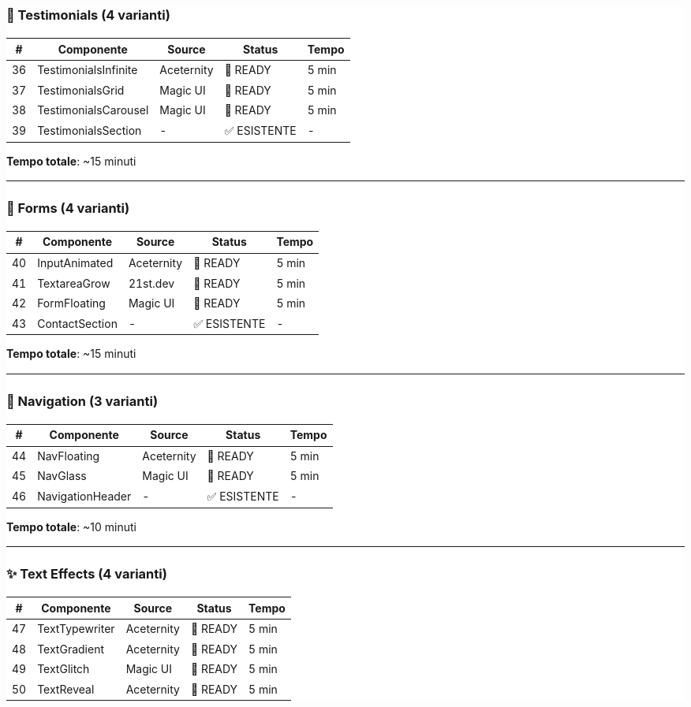 
### 💬 Testimonials (4 varianti)

| # | Componente | Source | Status | Tempo |
|---|------------|--------|--------|-------|
| 36 | TestimonialsInfinite | Aceternity | 🎯 READY | 5 min |
| 37 | TestimonialsGrid | Magic UI | 🎯 READY | 5 min |
| 38 | TestimonialsCarousel | Magic UI | 🎯 READY | 5 min |
| 39 | TestimonialsSection | - | ✅ ESISTENTE | - |

**Tempo totale**: ~15 minuti

---

### 📝 Forms (4 varianti)

| # | Componente | Source | Status | Tempo |
|---|------------|--------|--------|-------|
| 40 | InputAnimated | Aceternity | 🎯 READY | 5 min |
| 41 | TextareaGrow | 21st.dev | 🎯 READY | 5 min |
| 42 | FormFloating | Magic UI | 🎯 READY | 5 min |
| 43 | ContactSection | - | ✅ ESISTENTE | - |

**Tempo totale**: ~15 minuti

---

### 🧭 Navigation (3 varianti)

| # | Componente | Source | Status | Tempo |
|---|------------|--------|--------|-------|
| 44 | NavFloating | Aceternity | 🎯 READY | 5 min |
| 45 | NavGlass | Magic UI | 🎯 READY | 5 min |
| 46 | NavigationHeader | - | ✅ ESISTENTE | - |

**Tempo totale**: ~10 minuti

---

### ✨ Text Effects (4 varianti)

| # | Componente | Source | Status | Tempo |
|---|------------|--------|--------|-------|
| 47 | TextTypewriter | Aceternity | 🎯 READY | 5 min |
| 48 | TextGradient | Aceternity | 🎯 READY | 5 min |
| 49 | TextGlitch | Magic UI | 🎯 READY | 5 min |
| 50 | TextReveal | Aceternity | 🎯 READY | 5 min |
